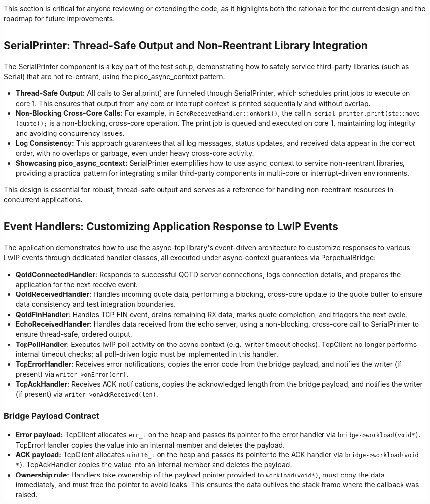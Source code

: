 This section is critical for anyone reviewing or extending the code, as it highlights both the rationale for the current design and the roadmap for future improvements.

## SerialPrinter: Thread-Safe Output and Non-Reentrant Library Integration

The SerialPrinter component is a key part of the test setup, demonstrating how to safely service third-party libraries (such as Serial) that are not re-entrant, using the pico_async_context pattern.

- **Thread-Safe Output:** All calls to Serial.print() are funneled through SerialPrinter, which schedules print jobs to execute on core 1. This ensures that output from any core or interrupt context is printed sequentially and without overlap.
- **Non-Blocking Cross-Core Calls:** For example, in `EchoReceivedHandler::onWork()`, the call `m_serial_printer.print(std::move(quote));` is a non-blocking, cross-core operation. The print job is queued and executed on core 1, maintaining log integrity and avoiding concurrency issues.
- **Log Consistency:** This approach guarantees that all log messages, status updates, and received data appear in the correct order, with no overlaps or garbage, even under heavy cross-core activity.
- **Showcasing pico_async_context:** SerialPrinter exemplifies how to use async_context to service non-reentrant libraries, providing a practical pattern for integrating similar third-party components in multi-core or interrupt-driven environments.

This design is essential for robust, thread-safe output and serves as a reference for handling non-reentrant resources in concurrent applications.

## Event Handlers: Customizing Application Response to LwIP Events

The application demonstrates how to use the async-tcp library's event-driven architecture to customize responses to various LwIP events through dedicated handler classes, all executed under async-context guarantees via PerpetualBridge:

- **QotdConnectedHandler**: Responds to successful QOTD server connections, logs connection details, and prepares the application for the next receive event.
- **QotdReceivedHandler**: Handles incoming quote data, performing a blocking, cross-core update to the quote buffer to ensure data consistency and test integration boundaries.
- **QotdFinHandler**: Handles TCP FIN event, drains remaining RX data, marks quote completion, and triggers the next cycle.
- **EchoReceivedHandler**: Handles data received from the echo server, using a non-blocking, cross-core call to SerialPrinter to ensure thread-safe, ordered output.
- **TcpPollHandler**: Executes lwIP poll activity on the async context (e.g., writer timeout checks). TcpClient no longer performs internal timeout checks; all poll-driven logic must be implemented in this handler.
- **TcpErrorHandler**: Receives error notifications, copies the error code from the bridge payload, and notifies the writer (if present) via `writer->onError(err)`.
- **TcpAckHandler**: Receives ACK notifications, copies the acknowledged length from the bridge payload, and notifies the writer (if present) via `writer->onAckReceived(len)`.

### Bridge Payload Contract

- **Error payload:** TcpClient allocates `err_t` on the heap and passes its pointer to the error handler via `bridge->workload(void*)`. TcpErrorHandler copies the value into an internal member and deletes the payload.
- **ACK payload:** TcpClient allocates `uint16_t` on the heap and passes its pointer to the ACK handler via `bridge->workload(void*)`. TcpAckHandler copies the value into an internal member and deletes the payload.
- **Ownership rule:** Handlers take ownership of the payload pointer provided to `workload(void*)`, must copy the data immediately, and must free the pointer to avoid leaks. This ensures the data outlives the stack frame where the callback was raised.
